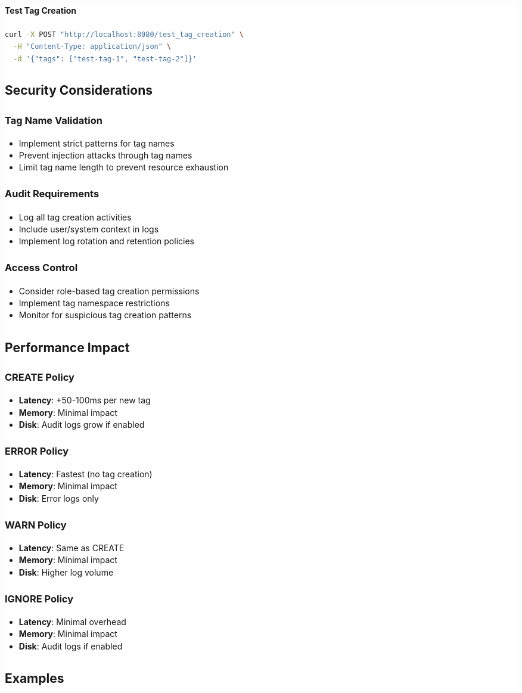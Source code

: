#### Test Tag Creation
```bash
curl -X POST "http://localhost:8080/test_tag_creation" \
  -H "Content-Type: application/json" \
  -d '{"tags": ["test-tag-1", "test-tag-2"]}'
```

## Security Considerations

### Tag Name Validation
- Implement strict patterns for tag names
- Prevent injection attacks through tag names
- Limit tag name length to prevent resource exhaustion

### Audit Requirements
- Log all tag creation activities
- Include user/system context in logs
- Implement log rotation and retention policies

### Access Control
- Consider role-based tag creation permissions
- Implement tag namespace restrictions
- Monitor for suspicious tag creation patterns

## Performance Impact

### CREATE Policy
- **Latency**: +50-100ms per new tag
- **Memory**: Minimal impact
- **Disk**: Audit logs grow if enabled

### ERROR Policy
- **Latency**: Fastest (no tag creation)
- **Memory**: Minimal impact
- **Disk**: Error logs only

### WARN Policy
- **Latency**: Same as CREATE
- **Memory**: Minimal impact
- **Disk**: Higher log volume

### IGNORE Policy
- **Latency**: Minimal overhead
- **Memory**: Minimal impact
- **Disk**: Audit logs if enabled

## Examples

